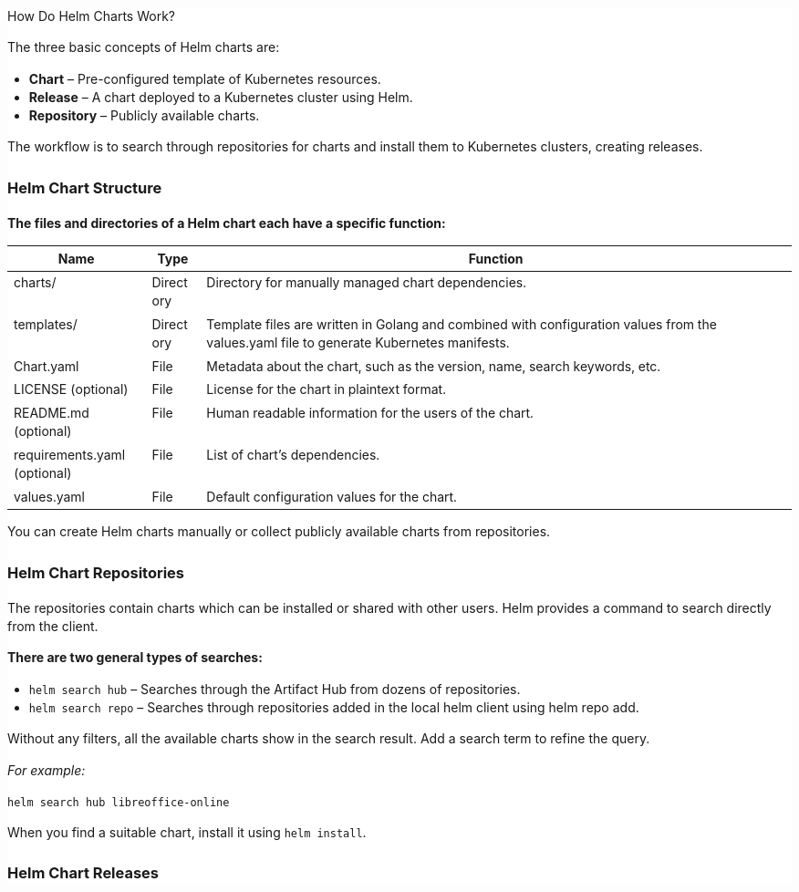 How Do Helm Charts Work?

The three basic concepts of Helm charts are:

- **Chart** – Pre-configured template of Kubernetes resources.
- **Release** – A chart deployed to a Kubernetes cluster using Helm.
- **Repository** – Publicly available charts.

The workflow is to search through repositories for charts and install them to Kubernetes clusters, creating releases.

### Helm Chart Structure

**The files and directories of a Helm chart each have a specific function:**  


| Name | Type | Function |
| ---- | ---- | -------- |
| charts/ | Directory | Directory for manually managed chart dependencies.|
| templates/ | Directory | Template files are written in Golang and combined with configuration values from the values.yaml file to generate Kubernetes manifests.|
| Chart.yaml | File | Metadata about the chart, such as the version, name, search keywords, etc. |
| LICENSE (optional) | File | License for the chart in plaintext format. |
| README.md (optional) | File | Human readable information for the users of the chart. |
| requirements.yaml (optional) | File | List of chart’s dependencies. |
| values.yaml | File | Default configuration values for the chart. |


You can create Helm charts manually or collect publicly available charts from repositories.  

### Helm Chart Repositories

The repositories contain charts which can be installed or shared with other users. Helm provides a command to search directly from the client.   

**There are two general types of searches:** 

- `helm search hub` – Searches through the Artifact Hub from dozens of repositories.
- `helm search repo` – Searches through repositories added in the local helm client using helm repo add.

Without any filters, all the available charts show in the search result. Add a search term to refine the query. 

*For example:* 

```bash
helm search hub libreoffice-online
```

When you find a suitable chart, install it using `helm install`.  

### Helm Chart Releases
